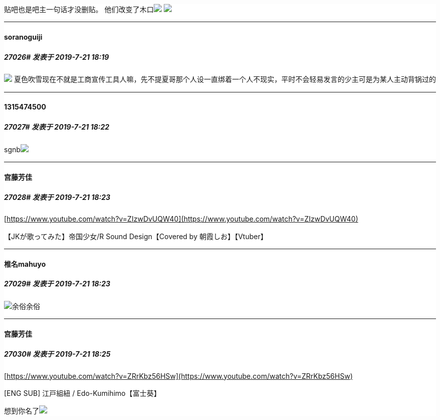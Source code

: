 贴吧也是吧主一句话才没删贴。
他们改变了木口<img src="https://static.saraba1st.com/image/smiley/face2017/067.png" referrerpolicy="no-referrer">
<img src="https://i.loli.net/2019/07/21/5d343968606c469001.png" referrerpolicy="no-referrer">


-----

####  soranoguiji  
##### 27026#       发表于 2019-7-21 18:19


<img src="https://static.saraba1st.com/image/smiley/face2017/067.png" referrerpolicy="no-referrer"> 夏色吹雪现在不就是工商宣传工具人嘛，先不提夏哥那个人设一直绑着一个人不现实，平时不会轻易发言的少主可是为某人主动背锅过的


-----

####  1315474500  
##### 27027#       发表于 2019-7-21 18:22


sgnb<img src="https://static.saraba1st.com/image/smiley/face2017/067.png" referrerpolicy="no-referrer">


-----

####  宫藤芳佳  
##### 27028#       发表于 2019-7-21 18:23


[https://www.youtube.com/watch?v=ZIzwDvUQW40](https://www.youtube.com/watch?v=ZIzwDvUQW40)

【JKが歌ってみた】帝国少女/R Sound Design【Covered by 朝霞しお】【Vtuber】


-----

####  椎名mahuyo  
##### 27029#       发表于 2019-7-21 18:23


<img src="https://img.nga.178.com/attachments/mon_201907/21/-zue37Q5-g6fbZ10T3cSm0-kz.jpg" referrerpolicy="no-referrer">余俗余俗


-----

####  宫藤芳佳  
##### 27030#       发表于 2019-7-21 18:25


[https://www.youtube.com/watch?v=ZRrKbz56HSw](https://www.youtube.com/watch?v=ZRrKbz56HSw)

[ENG SUB] 江戸組紐 / Edo-Kumihimo【富士葵】

想到你名了<img src="https://static.saraba1st.com/image/smiley/face2017/068.png" referrerpolicy="no-referrer">

